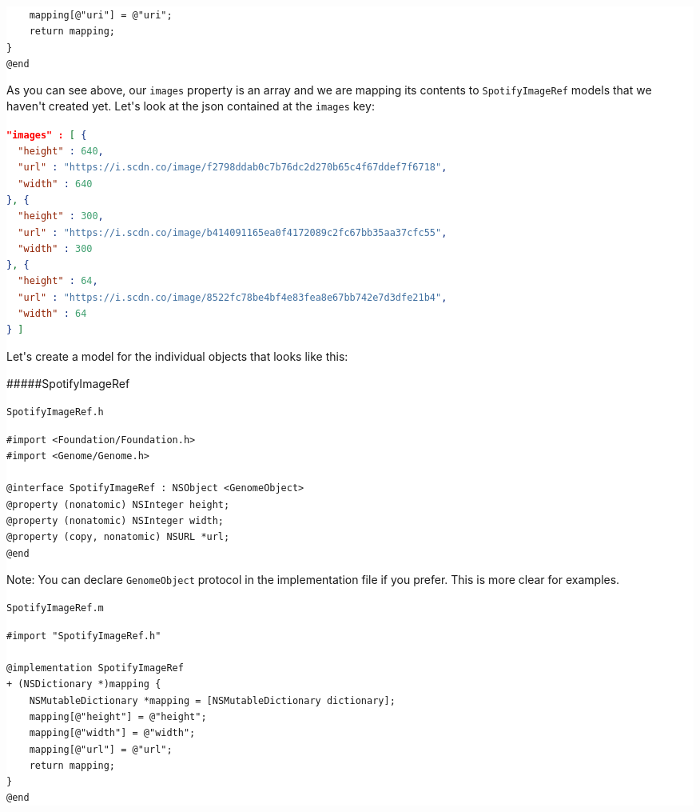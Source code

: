 ```ObjC
    mapping[@"uri"] = @"uri";
    return mapping;
}
@end
```

As you can see above, our `images`  property is an array and we are mapping its contents to `SpotifyImageRef` models that we haven't created yet.  Let's look at the json contained at the `images` key:

```JSON
"images" : [ {
  "height" : 640,
  "url" : "https://i.scdn.co/image/f2798ddab0c7b76dc2d270b65c4f67ddef7f6718",
  "width" : 640
}, {
  "height" : 300,
  "url" : "https://i.scdn.co/image/b414091165ea0f4172089c2fc67bb35aa37cfc55",
  "width" : 300
}, {
  "height" : 64,
  "url" : "https://i.scdn.co/image/8522fc78be4bf4e83fea8e67bb742e7d3dfe21b4",
  "width" : 64
} ]
```

Let's create a model for the individual objects that looks like this:

#####SpotifyImageRef

`SpotifyImageRef.h`

```ObjC
#import <Foundation/Foundation.h>
#import <Genome/Genome.h>

@interface SpotifyImageRef : NSObject <GenomeObject>
@property (nonatomic) NSInteger height;
@property (nonatomic) NSInteger width;
@property (copy, nonatomic) NSURL *url;
@end
```

Note: You can declare `GenomeObject` protocol in the implementation file if you prefer.  This is more clear for examples.

`SpotifyImageRef.m`

```ObjC
#import "SpotifyImageRef.h"

@implementation SpotifyImageRef
+ (NSDictionary *)mapping {
    NSMutableDictionary *mapping = [NSMutableDictionary dictionary];
    mapping[@"height"] = @"height";
    mapping[@"width"] = @"width";
    mapping[@"url"] = @"url";
    return mapping;
}
@end
```
